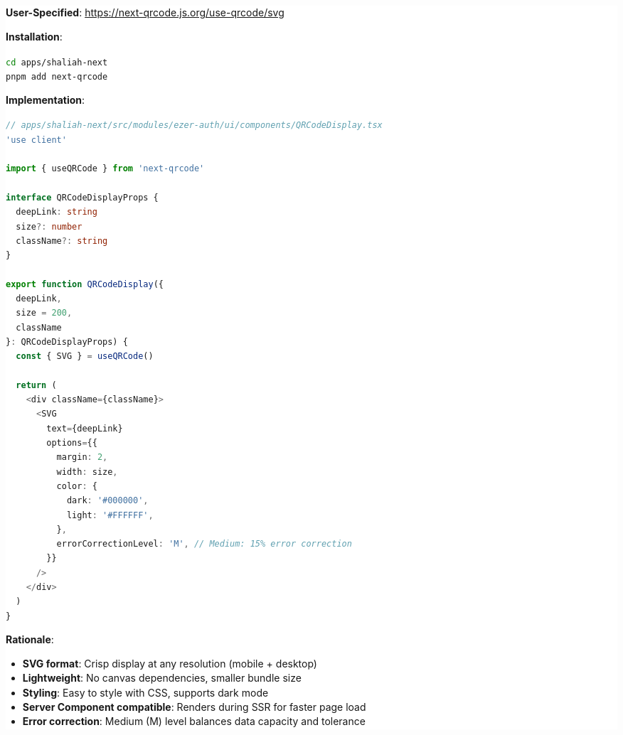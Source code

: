 **User-Specified**: https://next-qrcode.js.org/use-qrcode/svg

**Installation**:
```bash
cd apps/shaliah-next
pnpm add next-qrcode
```

**Implementation**:
```typescript
// apps/shaliah-next/src/modules/ezer-auth/ui/components/QRCodeDisplay.tsx
'use client'

import { useQRCode } from 'next-qrcode'

interface QRCodeDisplayProps {
  deepLink: string
  size?: number
  className?: string
}

export function QRCodeDisplay({ 
  deepLink, 
  size = 200, 
  className 
}: QRCodeDisplayProps) {
  const { SVG } = useQRCode()

  return (
    <div className={className}>
      <SVG
        text={deepLink}
        options={{
          margin: 2,
          width: size,
          color: {
            dark: '#000000',
            light: '#FFFFFF',
          },
          errorCorrectionLevel: 'M', // Medium: 15% error correction
        }}
      />
    </div>
  )
}
```

**Rationale**:
- **SVG format**: Crisp display at any resolution (mobile + desktop)
- **Lightweight**: No canvas dependencies, smaller bundle size
- **Styling**: Easy to style with CSS, supports dark mode
- **Server Component compatible**: Renders during SSR for faster page load
- **Error correction**: Medium (M) level balances data capacity and tolerance
